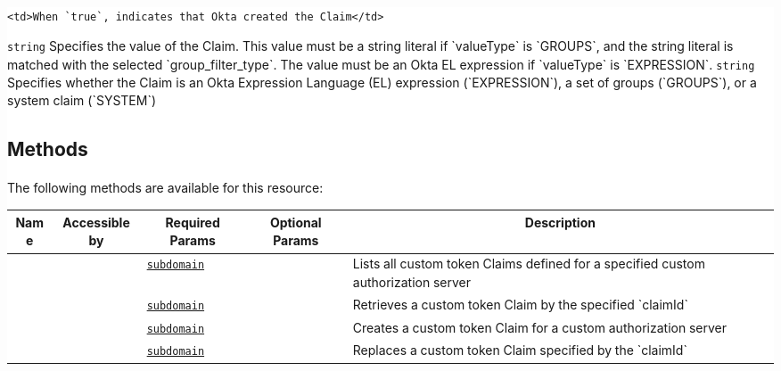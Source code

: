     <td>When `true`, indicates that Okta created the Claim</td>
</tr>
<tr>
    <td><CopyableCode code="value" /></td>
    <td><code>string</code></td>
    <td>Specifies the value of the Claim. This value must be a string literal if `valueType` is `GROUPS`, and the string literal is matched with the selected `group_filter_type`. The value must be an Okta EL expression if `valueType` is `EXPRESSION`.</td>
</tr>
<tr>
    <td><CopyableCode code="valueType" /></td>
    <td><code>string</code></td>
    <td>Specifies whether the Claim is an Okta Expression Language (EL) expression (`EXPRESSION`), a set of groups (`GROUPS`), or a system claim (`SYSTEM`)</td>
</tr>
</tbody>
</table>
</TabItem>
</Tabs>

## Methods

The following methods are available for this resource:

<table>
<thead>
    <tr>
    <th>Name</th>
    <th>Accessible by</th>
    <th>Required Params</th>
    <th>Optional Params</th>
    <th>Description</th>
    </tr>
</thead>
<tbody>
<tr>
    <td><a href="#list_oauth2_claims"><CopyableCode code="list_oauth2_claims" /></a></td>
    <td><CopyableCode code="select" /></td>
    <td><a href="#parameter-subdomain"><code>subdomain</code></a></td>
    <td></td>
    <td>Lists all custom token Claims defined for a specified custom authorization server</td>
</tr>
<tr>
    <td><a href="#get_oauth2_claim"><CopyableCode code="get_oauth2_claim" /></a></td>
    <td><CopyableCode code="select" /></td>
    <td><a href="#parameter-subdomain"><code>subdomain</code></a></td>
    <td></td>
    <td>Retrieves a custom token Claim by the specified `claimId`</td>
</tr>
<tr>
    <td><a href="#create_oauth2_claim"><CopyableCode code="create_oauth2_claim" /></a></td>
    <td><CopyableCode code="insert" /></td>
    <td><a href="#parameter-subdomain"><code>subdomain</code></a></td>
    <td></td>
    <td>Creates a custom token Claim for a custom authorization server</td>
</tr>
<tr>
    <td><a href="#replace_oauth2_claim"><CopyableCode code="replace_oauth2_claim" /></a></td>
    <td><CopyableCode code="replace" /></td>
    <td><a href="#parameter-subdomain"><code>subdomain</code></a></td>
    <td></td>
    <td>Replaces a custom token Claim specified by the `claimId`</td>
</tr>
<tr>